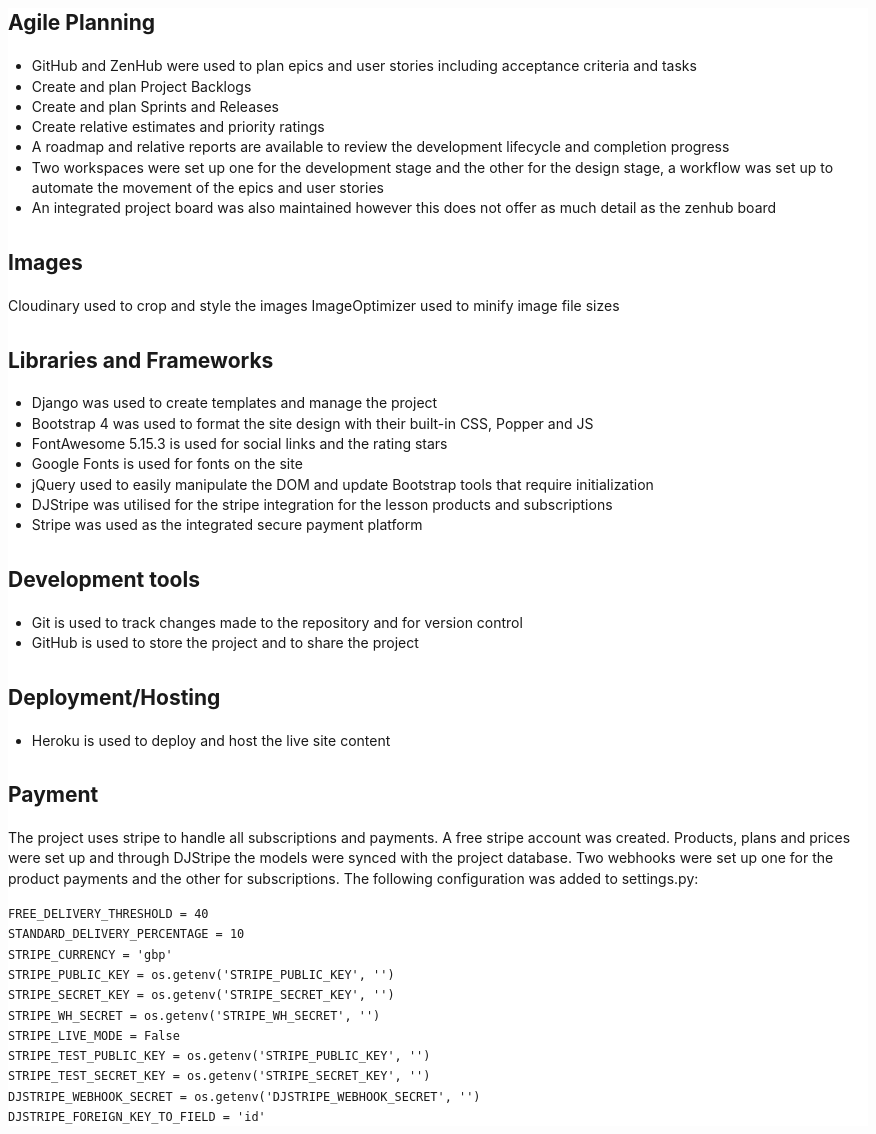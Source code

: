 ## Agile Planning

* GitHub and ZenHub were used to plan epics and user stories including acceptance criteria and tasks
* Create and plan Project Backlogs
* Create and plan Sprints and Releases
* Create relative estimates and priority ratings
* A roadmap and relative reports are available to review the development lifecycle and completion progress
* Two workspaces were set up one for the development stage and the other for the design stage, a workflow was set up to automate the movement of the epics and user stories
* An integrated project board was also maintained however this does not offer as much detail as the zenhub board

## Images
Cloudinary used to crop and style the images
ImageOptimizer used to minify image file sizes


## Libraries and Frameworks
* Django was used to create templates and manage the project
* Bootstrap 4 was used to format the site design with their built-in CSS, Popper and JS
* FontAwesome 5.15.3 is used for social links and the rating stars
* Google Fonts is used for fonts on the site
* jQuery used to easily manipulate the DOM and update Bootstrap tools that require initialization
* DJStripe was utilised for the stripe integration for the lesson products and subscriptions
* Stripe was used as the integrated secure payment platform

## Development tools
* Git is used to track changes made to the repository and for version control
* GitHub is used to store the project and to share the project

## Deployment/Hosting
* Heroku is used to deploy and host the live site content


## Payment

The project uses stripe to handle all subscriptions and payments. A free stripe account was created. Products, plans and prices were set up and through DJStripe the models were synced with the project database. Two webhooks were set up one for the product payments and the other for subscriptions. The following configuration was added to settings.py:

    FREE_DELIVERY_THRESHOLD = 40
    STANDARD_DELIVERY_PERCENTAGE = 10
    STRIPE_CURRENCY = 'gbp'
    STRIPE_PUBLIC_KEY = os.getenv('STRIPE_PUBLIC_KEY', '')
    STRIPE_SECRET_KEY = os.getenv('STRIPE_SECRET_KEY', '')
    STRIPE_WH_SECRET = os.getenv('STRIPE_WH_SECRET', '')
    STRIPE_LIVE_MODE = False
    STRIPE_TEST_PUBLIC_KEY = os.getenv('STRIPE_PUBLIC_KEY', '')
    STRIPE_TEST_SECRET_KEY = os.getenv('STRIPE_SECRET_KEY', '')
    DJSTRIPE_WEBHOOK_SECRET = os.getenv('DJSTRIPE_WEBHOOK_SECRET', '')
    DJSTRIPE_FOREIGN_KEY_TO_FIELD = 'id'
